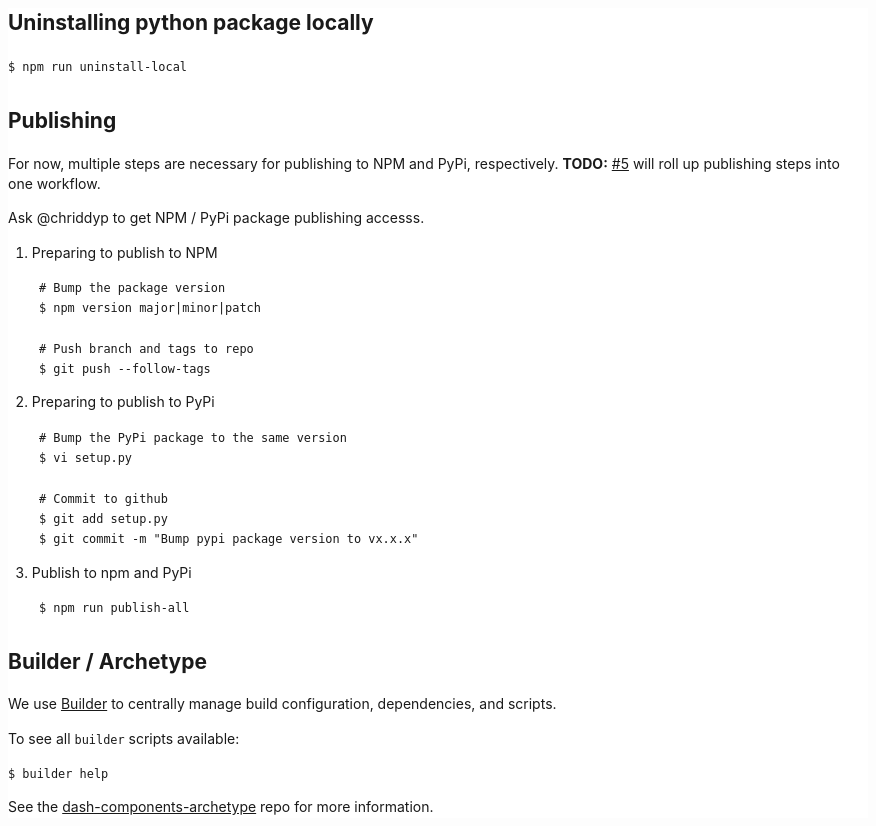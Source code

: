 ## Uninstalling python package locally

```sh
$ npm run uninstall-local
```

## Publishing

For now, multiple steps are necessary for publishing to NPM and PyPi,
respectively. **TODO:**
[#5](https://github.com/plotly/dash-components-archetype/issues/5) will roll up
publishing steps into one workflow.

Ask @chriddyp to get NPM / PyPi package publishing accesss.

1. Preparing to publish to NPM

        # Bump the package version
        $ npm version major|minor|patch

        # Push branch and tags to repo
        $ git push --follow-tags

2. Preparing to publish to PyPi

        # Bump the PyPi package to the same version
        $ vi setup.py

        # Commit to github
        $ git add setup.py
        $ git commit -m "Bump pypi package version to vx.x.x"

3. Publish to npm and PyPi

        $ npm run publish-all

## Builder / Archetype

We use [Builder][] to centrally manage build configuration, dependencies, and
scripts.

To see all `builder` scripts available:

```sh
$ builder help
```

See the [dash-components-archetype][] repo for more information.


[Builder]: https://github.com/FormidableLabs/builder
[Dash]: https://github.com/plotly/dash2
[dash-components-archetype]: https://github.com/plotly/dash-components-archetype
